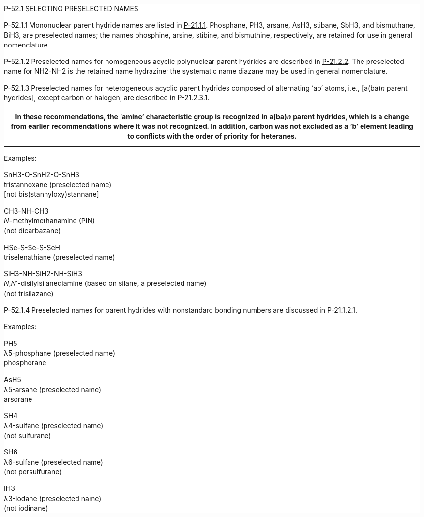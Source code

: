P-52.1 SELECTING PRESELECTED NAMES

P-52.1.1 Mononuclear parent hydride names are listed in [P-21.1.1](https://iupac.qmul.ac.uk/BlueBook/P2.html#210101). Phosphane, PH3, arsane, AsH3, stibane, SbH3, and bismuthane, BiH3, are preselected names; the names phosphine, arsine, stibine, and bismuthine, respectively, are retained for use in general nomenclature.

P-52.1.2 Preselected names for homogeneous acyclic polynuclear parent hydrides are described in [P-21.2.2](https://iupac.qmul.ac.uk/BlueBook/P2.html#210202). The preselected name for NH2-NH2 is the retained name hydrazine; the systematic name diazane may be used in general nomenclature.

P-52.1.3 Preselected names for heterogeneous acyclic parent hydrides composed of alternating ‘ab’ atoms, i.e., \[a(ba)_n_ parent hydrides], except carbon or halogen, are described in [P-21.2.3.1](https://iupac.qmul.ac.uk/BlueBook/P2.html#21020301).

| In these recommendations, the ‘amine’ characteristic group is recognized in a(ba)_n_ parent hydrides, which is a change from earlier recommendations where it was not recognized. In addition, carbon was not excluded as a ‘b’ element leading to conflicts with the order of priority for heteranes. |
| ------------------------------------------------------------------------------------------------------------------------------------------------------------------------------------------------------------------------------------------------------------------------------------------------------ |
|                                                                                                                                                                                                                                                                                                        |

Examples:

SnH3-O-SnH2-O-SnH3\
tristannoxane (preselected name)\
\[not bis(stannyloxy)stannane]

CH3-NH-CH3\
_N_-methylmethanamine (PIN)\
(not dicarbazane)

HSe-S-Se-S-SeH\
triselenathiane (preselected name)

SiH3-NH-SiH2-NH-SiH3\
_N_,_N_′-disilylsilanediamine (based on silane, a preselected name)\
(not trisilazane)

P-52.1.4 Preselected names for parent hydrides with nonstandard bonding numbers are discussed in [P-21.1.2.1](https://iupac.qmul.ac.uk/BlueBook/P2.html#21010201).

Examples:

PH5\
λ5-phosphane (preselected name)\
phosphorane

AsH5\
λ5-arsane (preselected name)\
arsorane

SH4\
λ4-sulfane (preselected name)\
(not sulfurane)

SH6\
λ6-sulfane (preselected name)\
(not persulfurane)

IH3\
λ3-iodane (preselected name)\
(not iodinane)
